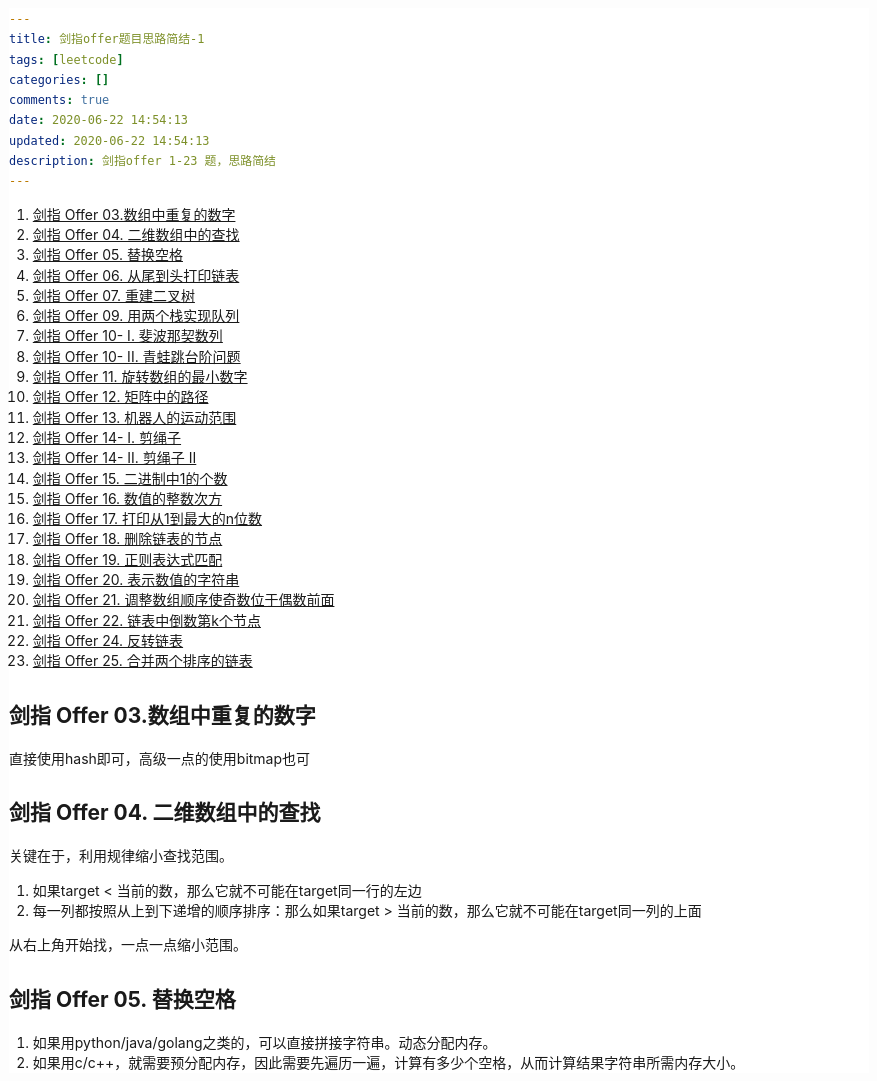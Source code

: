 ```yaml
---
title: 剑指offer题目思路简结-1
tags: [leetcode]
categories: []
comments: true
date: 2020-06-22 14:54:13
updated: 2020-06-22 14:54:13
description: 剑指offer 1-23 题，思路简结
---
```



1. [剑指 Offer 03.数组中重复的数字](#剑指-offer-03数组中重复的数字)
2. [剑指 Offer 04. 二维数组中的查找](#剑指-offer-04-二维数组中的查找)
3. [剑指 Offer 05. 替换空格](#剑指-offer-05-替换空格)
4. [剑指 Offer 06. 从尾到头打印链表](#剑指-offer-06-从尾到头打印链表)
5. [剑指 Offer 07. 重建二叉树](#剑指-offer-07-重建二叉树)
6. [剑指 Offer 09. 用两个栈实现队列](#剑指-offer-09-用两个栈实现队列)
7. [剑指 Offer 10- I. 斐波那契数列](#剑指-offer-10--i-斐波那契数列)
8. [剑指 Offer 10- II. 青蛙跳台阶问题](#剑指-offer-10--ii-青蛙跳台阶问题)
9. [剑指 Offer 11. 旋转数组的最小数字](#剑指-offer-11-旋转数组的最小数字)
10. [剑指 Offer 12. 矩阵中的路径](#剑指-offer-12-矩阵中的路径)
11. [剑指 Offer 13. 机器人的运动范围](#剑指-offer-13-机器人的运动范围)
12. [剑指 Offer 14- I. 剪绳子](#剑指-offer-14--i-剪绳子)
13. [剑指 Offer 14- II. 剪绳子 II](#剑指-offer-14--ii-剪绳子-ii)
14. [剑指 Offer 15. 二进制中1的个数](#剑指-offer-15-二进制中1的个数)
15. [剑指 Offer 16. 数值的整数次方](#剑指-offer-16-数值的整数次方)
16. [剑指 Offer 17. 打印从1到最大的n位数](#剑指-offer-17-打印从1到最大的n位数)
17. [剑指 Offer 18. 删除链表的节点](#剑指-offer-18-删除链表的节点)
18. [剑指 Offer 19. 正则表达式匹配](#剑指-offer-19-正则表达式匹配)
19. [剑指 Offer 20. 表示数值的字符串](#剑指-offer-20-表示数值的字符串)
20. [剑指 Offer 21. 调整数组顺序使奇数位于偶数前面](#剑指-offer-21-调整数组顺序使奇数位于偶数前面)
21. [剑指 Offer 22. 链表中倒数第k个节点](#剑指-offer-22-链表中倒数第k个节点)
22. [剑指 Offer 24. 反转链表](#剑指-offer-24-反转链表)
23. [剑指 Offer 25. 合并两个排序的链表](#剑指-offer-25-合并两个排序的链表)



## 剑指 Offer 03.数组中重复的数字
直接使用hash即可，高级一点的使用bitmap也可

## 剑指 Offer 04. 二维数组中的查找
关键在于，利用规律缩小查找范围。   
1. 如果target < 当前的数，那么它就不可能在target同一行的左边
2. 每一列都按照从上到下递增的顺序排序：那么如果target > 当前的数，那么它就不可能在target同一列的上面  

从右上角开始找，一点一点缩小范围。

## 剑指 Offer 05. 替换空格
1. 如果用python/java/golang之类的，可以直接拼接字符串。动态分配内存。   
2. 如果用c/c++，就需要预分配内存，因此需要先遍历一遍，计算有多少个空格，从而计算结果字符串所需内存大小。
